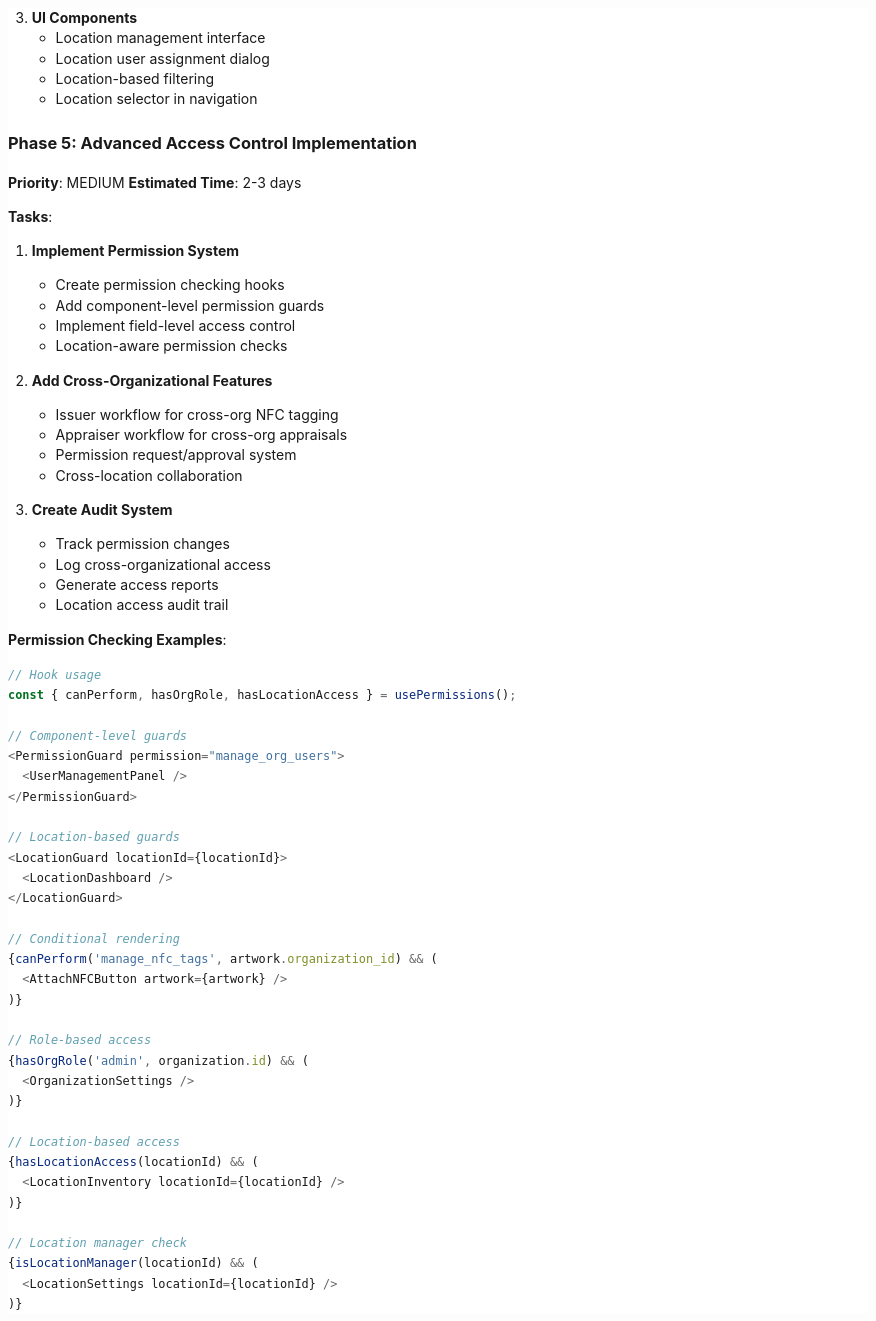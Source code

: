 3. **UI Components**
   - Location management interface
   - Location user assignment dialog
   - Location-based filtering
   - Location selector in navigation

### Phase 5: Advanced Access Control Implementation

**Priority**: MEDIUM
**Estimated Time**: 2-3 days

**Tasks**:
1. **Implement Permission System**
   - Create permission checking hooks
   - Add component-level permission guards
   - Implement field-level access control
   - Location-aware permission checks

2. **Add Cross-Organizational Features**
   - Issuer workflow for cross-org NFC tagging
   - Appraiser workflow for cross-org appraisals
   - Permission request/approval system
   - Cross-location collaboration

3. **Create Audit System**
   - Track permission changes
   - Log cross-organizational access
   - Generate access reports
   - Location access audit trail

**Permission Checking Examples**:
```typescript
// Hook usage
const { canPerform, hasOrgRole, hasLocationAccess } = usePermissions();

// Component-level guards
<PermissionGuard permission="manage_org_users">
  <UserManagementPanel />
</PermissionGuard>

// Location-based guards
<LocationGuard locationId={locationId}>
  <LocationDashboard />
</LocationGuard>

// Conditional rendering
{canPerform('manage_nfc_tags', artwork.organization_id) && (
  <AttachNFCButton artwork={artwork} />
)}

// Role-based access
{hasOrgRole('admin', organization.id) && (
  <OrganizationSettings />
)}

// Location-based access
{hasLocationAccess(locationId) && (
  <LocationInventory locationId={locationId} />
)}

// Location manager check
{isLocationManager(locationId) && (
  <LocationSettings locationId={locationId} />
)}
```
